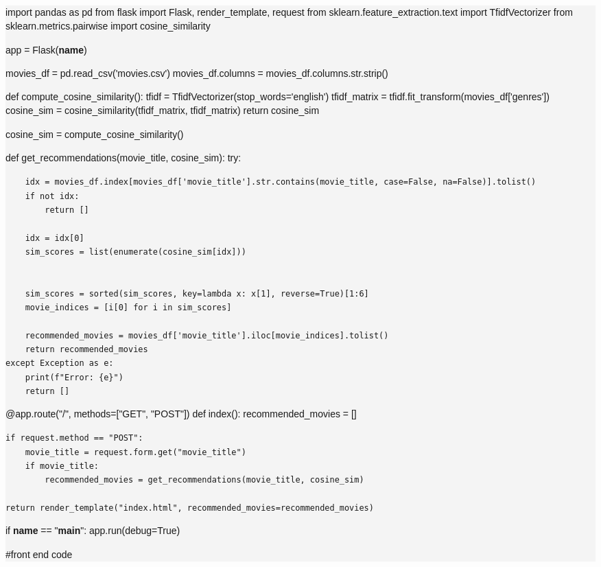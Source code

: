 import pandas as pd
from flask import Flask, render_template, request
from sklearn.feature_extraction.text import TfidfVectorizer
from sklearn.metrics.pairwise import cosine_similarity

app = Flask(__name__)


movies_df = pd.read_csv('movies.csv') 
movies_df.columns = movies_df.columns.str.strip()  

def compute_cosine_similarity():
    tfidf = TfidfVectorizer(stop_words='english')
    tfidf_matrix = tfidf.fit_transform(movies_df['genres'])
    cosine_sim = cosine_similarity(tfidf_matrix, tfidf_matrix)
    return cosine_sim


cosine_sim = compute_cosine_similarity()


def get_recommendations(movie_title, cosine_sim):
    try:
      
        idx = movies_df.index[movies_df['movie_title'].str.contains(movie_title, case=False, na=False)].tolist()
        if not idx:
            return []  

        idx = idx[0] 
        sim_scores = list(enumerate(cosine_sim[idx]))
        
 
        sim_scores = sorted(sim_scores, key=lambda x: x[1], reverse=True)[1:6]
        movie_indices = [i[0] for i in sim_scores]

        recommended_movies = movies_df['movie_title'].iloc[movie_indices].tolist()
        return recommended_movies
    except Exception as e:
        print(f"Error: {e}")
        return []  
    
@app.route("/", methods=["GET", "POST"])
def index():
    recommended_movies = []

    if request.method == "POST":
        movie_title = request.form.get("movie_title")
        if movie_title:
            recommended_movies = get_recommendations(movie_title, cosine_sim)

    return render_template("index.html", recommended_movies=recommended_movies)

if __name__ == "__main__":
    app.run(debug=True)

#front end code
<!DOCTYPE html>
<html lang="en">
<head>
    <meta charset="UTF-8">
    <meta name="viewport" content="width=device-width, initial-scale=1.0">
    <title>Movie Recommendation System</title>
    <style>
        body {
            font-family: Arial, sans-serif;
            background-color: #f4f4f4;
            margin: 0;
            padding: 0;
        }
        .container {
            width: 80%;